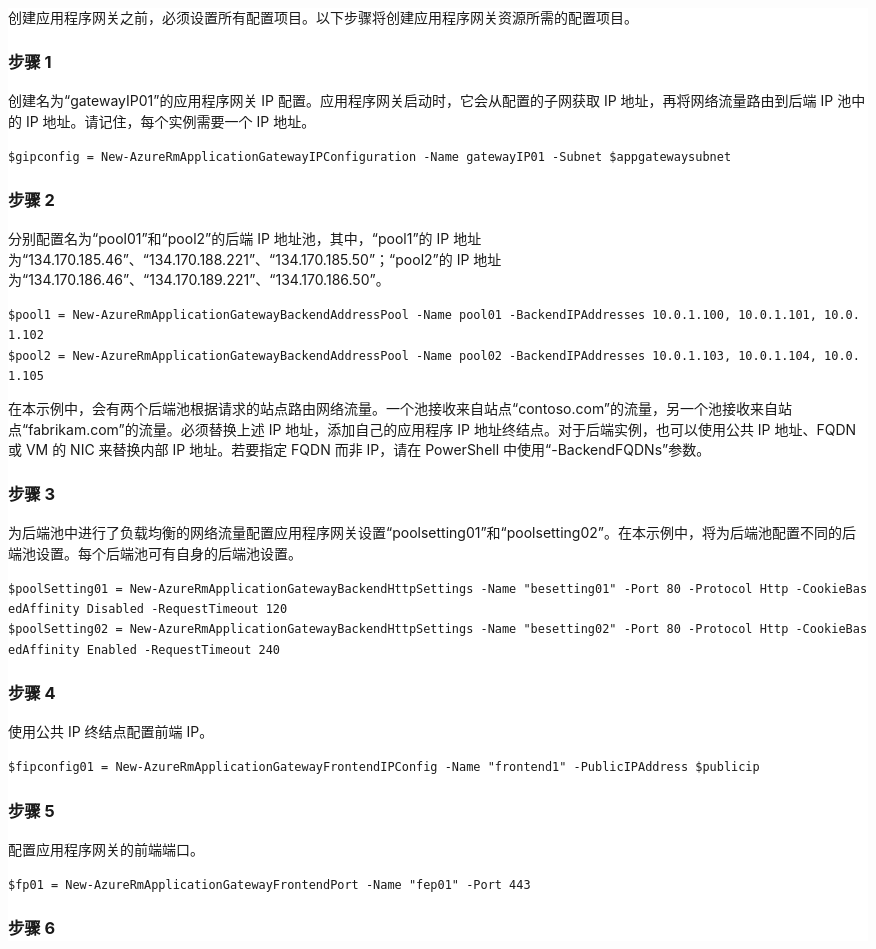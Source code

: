 创建应用程序网关之前，必须设置所有配置项目。以下步骤将创建应用程序网关资源所需的配置项目。

### 步骤 1

创建名为“gatewayIP01”的应用程序网关 IP 配置。应用程序网关启动时，它会从配置的子网获取 IP 地址，再将网络流量路由到后端 IP 池中的 IP 地址。请记住，每个实例需要一个 IP 地址。

```
$gipconfig = New-AzureRmApplicationGatewayIPConfiguration -Name gatewayIP01 -Subnet $appgatewaysubnet
```

### 步骤 2

分别配置名为“pool01”和“pool2”的后端 IP 地址池，其中，“pool1”的 IP 地址为“134.170.185.46”、“134.170.188.221”、“134.170.185.50”；“pool2”的 IP 地址为“134.170.186.46”、“134.170.189.221”、“134.170.186.50”。

```
$pool1 = New-AzureRmApplicationGatewayBackendAddressPool -Name pool01 -BackendIPAddresses 10.0.1.100, 10.0.1.101, 10.0.1.102
$pool2 = New-AzureRmApplicationGatewayBackendAddressPool -Name pool02 -BackendIPAddresses 10.0.1.103, 10.0.1.104, 10.0.1.105
```

在本示例中，会有两个后端池根据请求的站点路由网络流量。一个池接收来自站点“contoso.com”的流量，另一个池接收来自站点“fabrikam.com”的流量。必须替换上述 IP 地址，添加自己的应用程序 IP 地址终结点。对于后端实例，也可以使用公共 IP 地址、FQDN 或 VM 的 NIC 来替换内部 IP 地址。若要指定 FQDN 而非 IP，请在 PowerShell 中使用“-BackendFQDNs”参数。

### 步骤 3

为后端池中进行了负载均衡的网络流量配置应用程序网关设置“poolsetting01”和“poolsetting02”。在本示例中，将为后端池配置不同的后端池设置。每个后端池可有自身的后端池设置。

```
$poolSetting01 = New-AzureRmApplicationGatewayBackendHttpSettings -Name "besetting01" -Port 80 -Protocol Http -CookieBasedAffinity Disabled -RequestTimeout 120
$poolSetting02 = New-AzureRmApplicationGatewayBackendHttpSettings -Name "besetting02" -Port 80 -Protocol Http -CookieBasedAffinity Enabled -RequestTimeout 240
```

### 步骤 4

使用公共 IP 终结点配置前端 IP。

```
$fipconfig01 = New-AzureRmApplicationGatewayFrontendIPConfig -Name "frontend1" -PublicIPAddress $publicip
```

### 步骤 5

配置应用程序网关的前端端口。

```
$fp01 = New-AzureRmApplicationGatewayFrontendPort -Name "fep01" -Port 443
```

### 步骤 6
